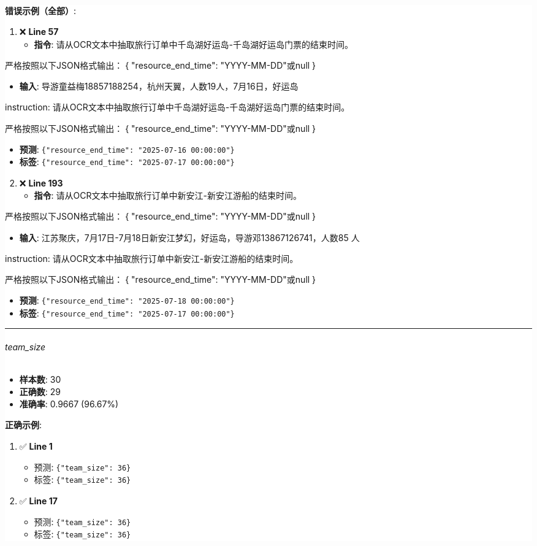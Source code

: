 **错误示例（全部）**:

1. ❌ **Line 57**
   - **指令**: 请从OCR文本中抽取旅行订单中千岛湖好运岛-千岛湖好运岛门票的结束时间。

严格按照以下JSON格式输出：
{
  "resource_end_time": "YYYY-MM-DD"或null
}
   - **输入**: 导游童益梅18857188254，杭州天翼，人数19人，7月16日，好运岛

instruction: 请从OCR文本中抽取旅行订单中千岛湖好运岛-千岛湖好运岛门票的结束时间。

严格按照以下JSON格式输出：
{
  "resource_end_time": "YYYY-MM-DD"或null
}
   - **预测**: `{"resource_end_time": "2025-07-16 00:00:00"}`
   - **标签**: `{"resource_end_time": "2025-07-17 00:00:00"}`

2. ❌ **Line 193**
   - **指令**: 请从OCR文本中抽取旅行订单中新安江-新安江游船的结束时间。

严格按照以下JSON格式输出：
{
  "resource_end_time": "YYYY-MM-DD"或null
}
   - **输入**: 江苏聚庆，7月17日-7月18日新安江梦幻，好运岛，导游邓13867126741，人数85
人

instruction: 请从OCR文本中抽取旅行订单中新安江-新安江游船的结束时间。

严格按照以下JSON格式输出：
{
  "resource_end_time": "YYYY-MM-DD"或null
}
   - **预测**: `{"resource_end_time": "2025-07-18 00:00:00"}`
   - **标签**: `{"resource_end_time": "2025-07-17 00:00:00"}`

---

###### team_size

- **样本数**: 30
- **正确数**: 29
- **准确率**: 0.9667 (96.67%)

**正确示例**:

1. ✅ **Line 1**
   - 预测: `{"team_size": 36}`
   - 标签: `{"team_size": 36}`

2. ✅ **Line 17**
   - 预测: `{"team_size": 36}`
   - 标签: `{"team_size": 36}`
